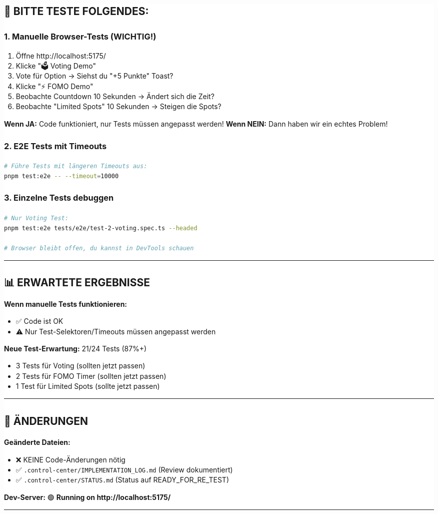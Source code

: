 ## 🧪 BITTE TESTE FOLGENDES:

### 1. Manuelle Browser-Tests (WICHTIG!)
1. Öffne http://localhost:5175/
2. Klicke "🗳️ Voting Demo"
3. Vote für Option → Siehst du "+5 Punkte" Toast?
4. Klicke "⚡ FOMO Demo"
5. Beobachte Countdown 10 Sekunden → Ändert sich die Zeit?
6. Beobachte "Limited Spots" 10 Sekunden → Steigen die Spots?

**Wenn JA:** Code funktioniert, nur Tests müssen angepasst werden!
**Wenn NEIN:** Dann haben wir ein echtes Problem!

### 2. E2E Tests mit Timeouts
```bash
# Führe Tests mit längeren Timeouts aus:
pnpm test:e2e -- --timeout=10000
```

### 3. Einzelne Tests debuggen
```bash
# Nur Voting Test:
pnpm test:e2e tests/e2e/test-2-voting.spec.ts --headed

# Browser bleibt offen, du kannst in DevTools schauen
```

---

## 📊 ERWARTETE ERGEBNISSE

**Wenn manuelle Tests funktionieren:**
- ✅ Code ist OK
- ⚠️ Nur Test-Selektoren/Timeouts müssen angepasst werden

**Neue Test-Erwartung:** 21/24 Tests (87%+)
- 3 Tests für Voting (sollten jetzt passen)
- 2 Tests für FOMO Timer (sollten jetzt passen)
- 1 Test für Limited Spots (sollte jetzt passen)

---

## 📝 ÄNDERUNGEN

**Geänderte Dateien:**
- ❌ KEINE Code-Änderungen nötig
- ✅ `.control-center/IMPLEMENTATION_LOG.md` (Review dokumentiert)
- ✅ `.control-center/STATUS.md` (Status auf READY_FOR_RE_TEST)

**Dev-Server:**
🟢 **Running on http://localhost:5175/**

---